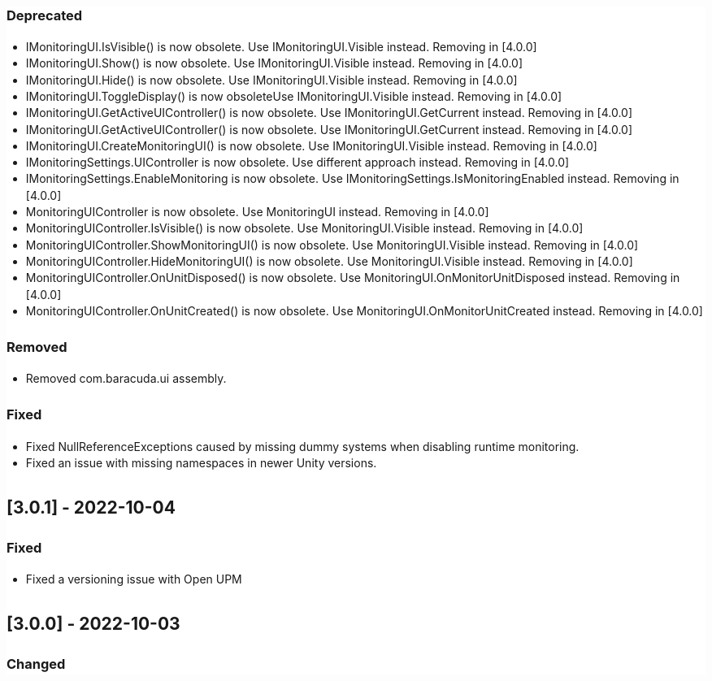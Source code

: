 ### Deprecated

- IMonitoringUI.IsVisible() is now obsolete. Use IMonitoringUI.Visible instead. Removing in [4.0.0]
- IMonitoringUI.Show() is now obsolete. Use IMonitoringUI.Visible instead. Removing in [4.0.0]
- IMonitoringUI.Hide() is now obsolete. Use IMonitoringUI.Visible instead. Removing in [4.0.0]
- IMonitoringUI.ToggleDisplay() is now obsoleteUse IMonitoringUI.Visible instead. Removing in [4.0.0]
- IMonitoringUI.GetActiveUIController() is now obsolete. Use IMonitoringUI.GetCurrent<T> instead. Removing in [4.0.0]
- IMonitoringUI.GetActiveUIController<T>() is now obsolete. Use IMonitoringUI.GetCurrent<T> instead. Removing in [4.0.0]
- IMonitoringUI.CreateMonitoringUI() is now obsolete. Use IMonitoringUI.Visible instead. Removing in [4.0.0]
- IMonitoringSettings.UIController is now obsolete. Use different approach instead. Removing in [4.0.0]
- IMonitoringSettings.EnableMonitoring is now obsolete. Use IMonitoringSettings.IsMonitoringEnabled instead. Removing
  in [4.0.0]
- MonitoringUIController is now obsolete. Use MonitoringUI instead. Removing in [4.0.0]
- MonitoringUIController.IsVisible() is now obsolete. Use MonitoringUI.Visible instead. Removing in [4.0.0]
- MonitoringUIController.ShowMonitoringUI() is now obsolete. Use MonitoringUI.Visible instead. Removing in [4.0.0]
- MonitoringUIController.HideMonitoringUI() is now obsolete. Use MonitoringUI.Visible instead. Removing in [4.0.0]
- MonitoringUIController.OnUnitDisposed() is now obsolete. Use MonitoringUI.OnMonitorUnitDisposed instead. Removing
  in [4.0.0]
- MonitoringUIController.OnUnitCreated() is now obsolete. Use MonitoringUI.OnMonitorUnitCreated instead. Removing
  in [4.0.0]

### Removed

- Removed com.baracuda.ui assembly.

### Fixed

- Fixed NullReferenceExceptions caused by missing dummy systems when disabling runtime monitoring.
- Fixed an issue with missing namespaces in newer Unity versions.

## [3.0.1] - 2022-10-04

### Fixed

- Fixed a versioning issue with Open UPM

## [3.0.0] - 2022-10-03

### Changed
